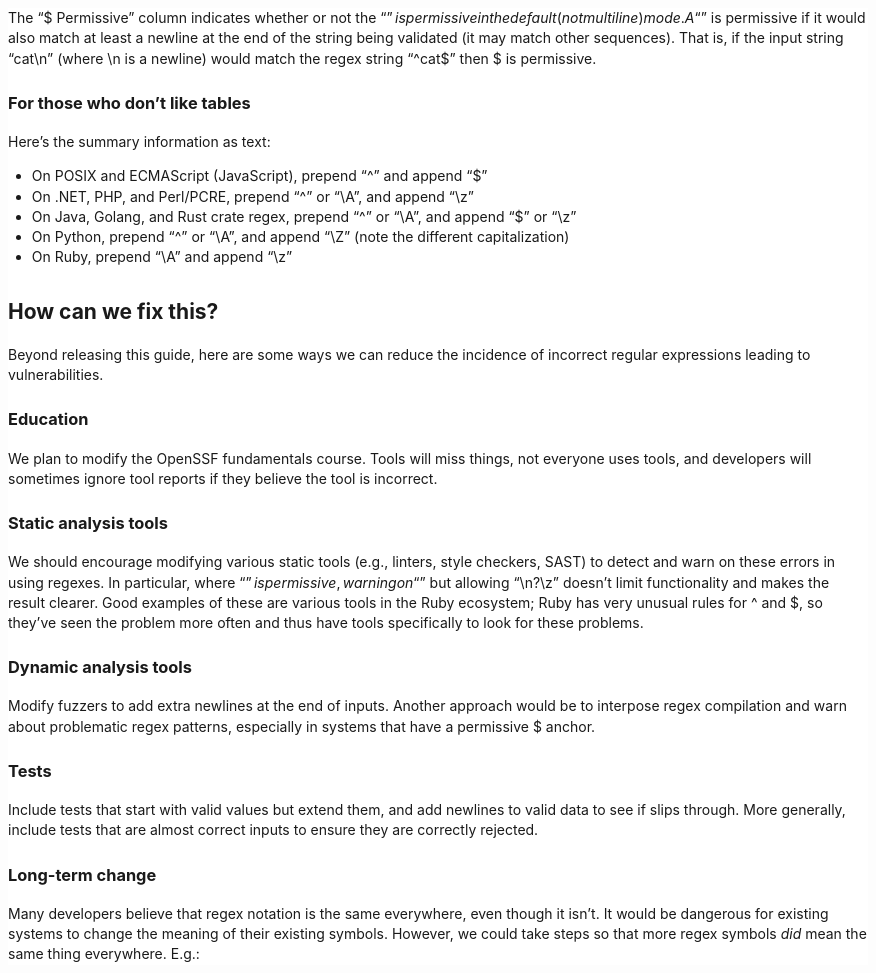   </tr>
</table>

The “$ Permissive” column indicates whether or not the “$” is permissive in the default (not multiline) mode. A “$” is permissive if it would also match at least a newline at the end of the string being validated (it may match other sequences). That is, if the input string “cat\n” (where \n is a newline) would match the regex string “^cat$” then $ is permissive.

### For those who don’t like tables

Here’s the summary information as text:

* On POSIX and ECMAScript (JavaScript), prepend “^” and append “$”
* On .NET, PHP, and Perl/PCRE, prepend “^” or “\A”, and append “\z”
* On Java, Golang, and Rust crate regex,  prepend “^” or “\A”, and append “$” or “\z”
* On Python, prepend “^” or “\A”, and append “\Z” (note the different capitalization)
* On Ruby, prepend “\A” and append “\z”

## How can we fix this?

Beyond releasing this guide, here are some ways we can reduce the incidence of incorrect regular expressions leading to vulnerabilities.

### Education

We plan to modify the OpenSSF fundamentals course. Tools will miss things, not everyone uses tools, and developers will sometimes ignore tool reports if they believe the tool is incorrect.

### Static analysis tools

We should encourage modifying various static tools (e.g., linters, style checkers, SAST) to detect and warn on these errors in using regexes. In particular, where “$” is permissive, warning on “$” but allowing “\n?\z” doesn’t limit functionality and makes the result clearer. Good examples of these are various tools in the Ruby ecosystem; Ruby has very unusual rules for ^ and $, so they’ve seen the problem more often and thus have tools specifically to look for these problems.

### Dynamic analysis tools

Modify fuzzers to add extra newlines at the end of inputs. Another approach would be to interpose regex compilation and warn about problematic regex patterns, especially in systems that have a permissive $ anchor.

### Tests

Include tests that start with valid values but extend them, and add newlines to valid data to see if slips through. More generally, include tests that are almost correct inputs to ensure they are correctly rejected.

### Long-term change

Many developers believe that regex notation is the same everywhere, even though it isn’t. It would be dangerous for existing systems to change the meaning of their existing symbols. However, we could take steps so that more regex symbols _did_ mean the same thing everywhere. E.g.:
